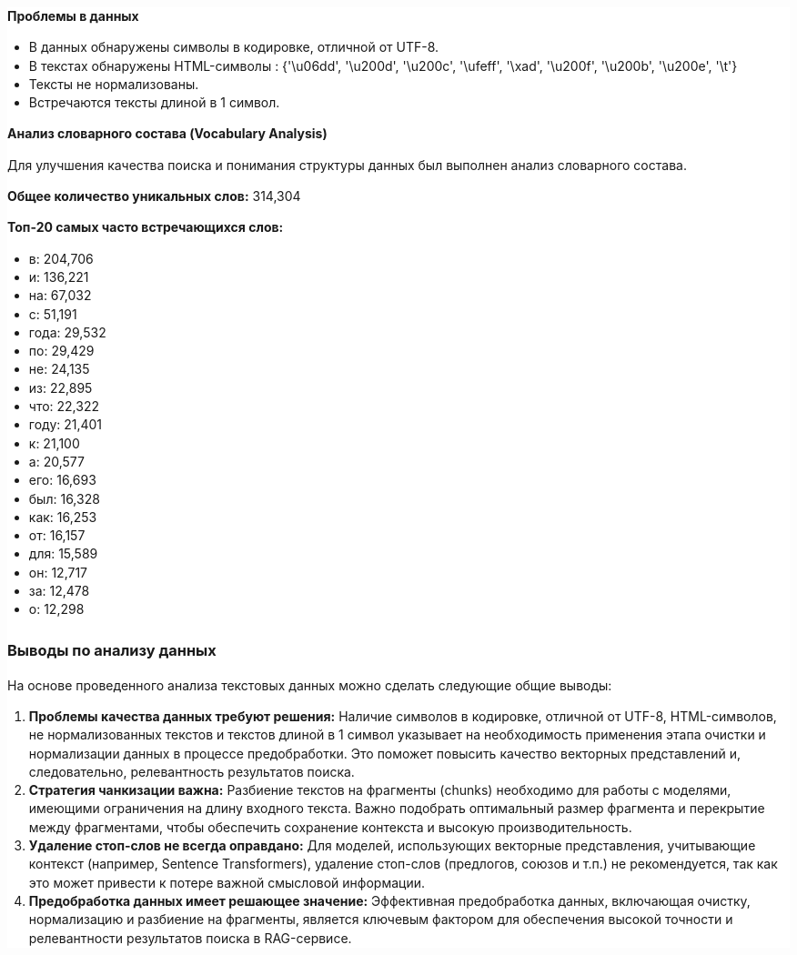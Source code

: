 
**Проблемы в данных**
*   В данных обнаружены символы в кодировке, отличной от UTF-8.
*   В текстах обнаружены HTML-символы  : {'\u06dd', '\u200d', '\u200c', '\ufeff', '\xad', '\u200f', '\u200b', '\u200e', '\t'}
*   Тексты не нормализованы.
*   Встречаются тексты длиной в 1 символ.


**Анализ словарного состава (Vocabulary Analysis)**


Для улучшения качества поиска и понимания структуры данных был выполнен анализ словарного состава.


**Общее количество уникальных слов:** 314,304


**Топ-20 самых часто встречающихся слов:**
*   в: 204,706
*   и: 136,221
*   на: 67,032
*   с: 51,191
*   года: 29,532
*   по: 29,429
*   не: 24,135
*   из: 22,895
*   что: 22,322
*   году: 21,401
*   к: 21,100
*   а: 20,577
*   его: 16,693
*   был: 16,328
*   как: 16,253
*   от: 16,157
*   для: 15,589
*   он: 12,717
*   за: 12,478
*   о: 12,298

### Выводы по анализу данных

На основе проведенного анализа текстовых данных можно сделать следующие общие выводы:
1.  **Проблемы качества данных требуют решения:** Наличие символов в кодировке, отличной от UTF-8, HTML-символов, не нормализованных текстов и текстов длиной в 1 символ указывает на необходимость применения этапа очистки и нормализации данных в процессе предобработки. Это поможет повысить качество векторных представлений и, следовательно, релевантность результатов поиска.
2.  **Стратегия чанкизации важна:** Разбиение текстов на фрагменты (chunks) необходимо для работы с моделями, имеющими ограничения на длину входного текста. Важно подобрать оптимальный размер фрагмента и перекрытие между фрагментами, чтобы обеспечить сохранение контекста и высокую производительность.
3.  **Удаление стоп-слов не всегда оправдано:** Для моделей, использующих векторные представления, учитывающие контекст (например, Sentence Transformers), удаление стоп-слов (предлогов, союзов и т.п.) не рекомендуется, так как это может привести к потере важной смысловой информации.
4.  **Предобработка данных имеет решающее значение:** Эффективная предобработка данных, включающая очистку, нормализацию и разбиение на фрагменты, является ключевым фактором для обеспечения высокой точности и релевантности результатов поиска в RAG-сервисе.
